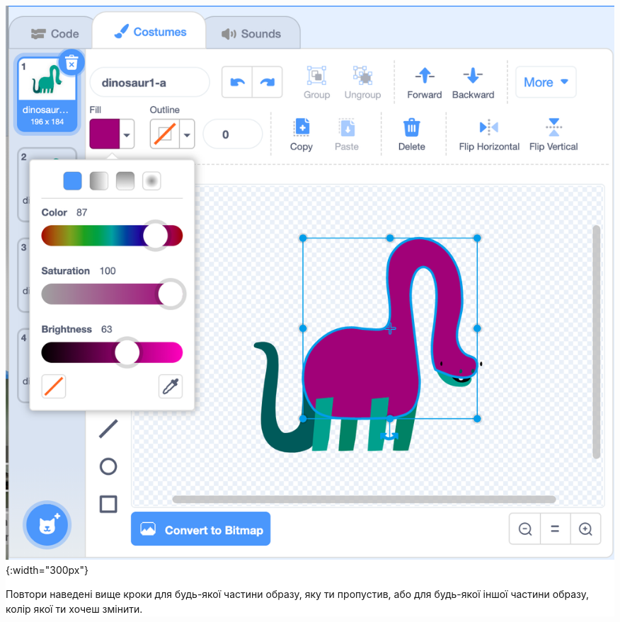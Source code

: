 ![Інструмент вибору кольору в редакторі Малювання, та форма, яка заповнена обраним кольором.](images/challenge1-fill-tool.png){:width="300px"}

Повтори наведені вище кроки для будь-якої частини образу, яку ти пропустив, або для будь-якої іншої частини образу, колір якої ти хочеш змінити.
